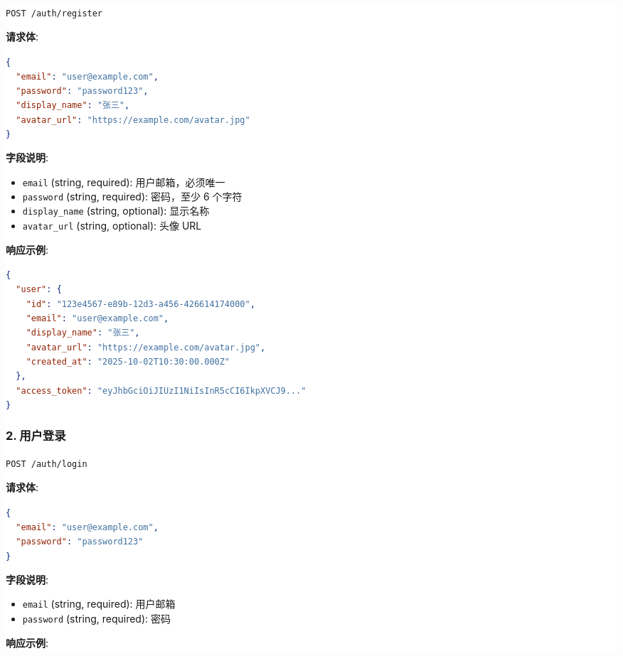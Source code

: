 ```http
POST /auth/register
```

**请求体**:

```json
{
  "email": "user@example.com",
  "password": "password123",
  "display_name": "张三",
  "avatar_url": "https://example.com/avatar.jpg"
}
```

**字段说明**:

- `email` (string, required): 用户邮箱，必须唯一
- `password` (string, required): 密码，至少 6 个字符
- `display_name` (string, optional): 显示名称
- `avatar_url` (string, optional): 头像 URL

**响应示例**:

```json
{
  "user": {
    "id": "123e4567-e89b-12d3-a456-426614174000",
    "email": "user@example.com",
    "display_name": "张三",
    "avatar_url": "https://example.com/avatar.jpg",
    "created_at": "2025-10-02T10:30:00.000Z"
  },
  "access_token": "eyJhbGciOiJIUzI1NiIsInR5cCI6IkpXVCJ9..."
}
```

### 2. 用户登录

```http
POST /auth/login
```

**请求体**:

```json
{
  "email": "user@example.com",
  "password": "password123"
}
```

**字段说明**:

- `email` (string, required): 用户邮箱
- `password` (string, required): 密码

**响应示例**:
